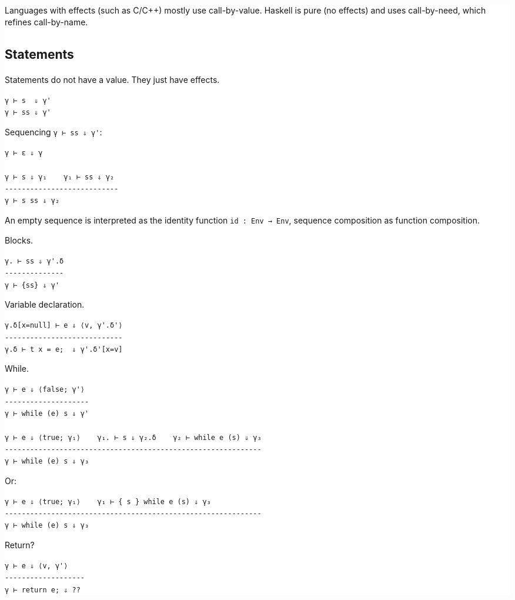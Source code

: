 
Languages with effects (such as C/C++) mostly use call-by-value.
Haskell is pure (no effects) and uses call-by-need, which refines call-by-name.



Statements
----------

Statements do not have a value.  They just have effects.

    γ ⊢ s  ⇓ γ'
    γ ⊢ ss ⇓ γ'

Sequencing `γ ⊢ ss ⇓ γ'`:

    γ ⊢ ε ⇓ γ

    γ ⊢ s ⇓ γ₁    γ₁ ⊢ ss ⇓ γ₂
    ---------------------------
    γ ⊢ s ss ⇓ γ₂

An empty sequence is interpreted as the identity function `id : Env → Env`,
sequence composition as function composition.

Blocks.

    γ. ⊢ ss ⇓ γ'.δ
    --------------
    γ ⊢ {ss} ⇓ γ'

Variable declaration.

    γ.δ[x=null] ⊢ e ⇓ ⟨v, γ'.δ'⟩
    ----------------------------
    γ.δ ⊢ t x = e;  ⇓ γ'.δ'[x=v]

While.

    γ ⊢ e ⇓ ⟨false; γ'⟩
    --------------------
    γ ⊢ while (e) s ⇓ γ'

    γ ⊢ e ⇓ ⟨true; γ₁⟩    γ₁. ⊢ s ⇓ γ₂.δ    γ₂ ⊢ while e (s) ⇓ γ₃
    -------------------------------------------------------------
    γ ⊢ while (e) s ⇓ γ₃

Or:

    γ ⊢ e ⇓ ⟨true; γ₁⟩    γ₁ ⊢ { s } while e (s) ⇓ γ₃
    -------------------------------------------------------------
    γ ⊢ while (e) s ⇓ γ₃

Return?

    γ ⊢ e ⇓ ⟨v, γ'⟩
    -------------------
    γ ⊢ return e; ⇓ ??
